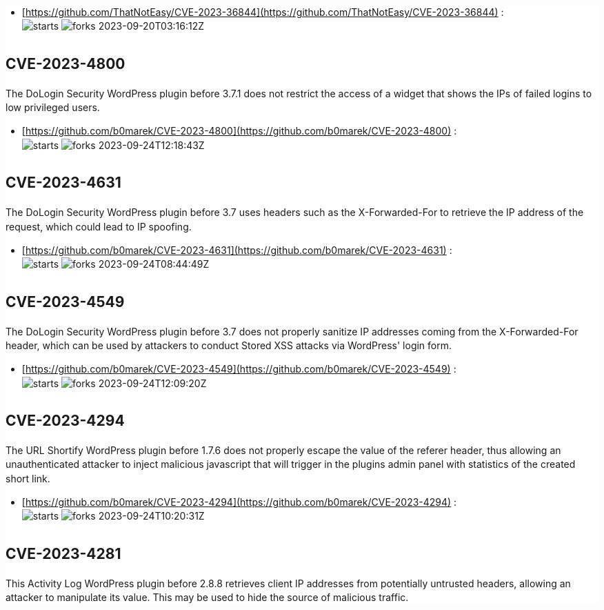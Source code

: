 - [https://github.com/ThatNotEasy/CVE-2023-36844](https://github.com/ThatNotEasy/CVE-2023-36844) :  
![starts](https://img.shields.io/github/stars/ThatNotEasy/CVE-2023-36844.svg) 
![forks](https://img.shields.io/github/forks/ThatNotEasy/CVE-2023-36844.svg) 
2023-09-20T03:16:12Z

## CVE-2023-4800
 The DoLogin Security WordPress plugin before 3.7.1 does not restrict the access of a widget that shows the IPs of failed logins to low privileged users.

- [https://github.com/b0marek/CVE-2023-4800](https://github.com/b0marek/CVE-2023-4800) :  
![starts](https://img.shields.io/github/stars/b0marek/CVE-2023-4800.svg) 
![forks](https://img.shields.io/github/forks/b0marek/CVE-2023-4800.svg) 
2023-09-24T12:18:43Z

## CVE-2023-4631
 The DoLogin Security WordPress plugin before 3.7 uses headers such as the X-Forwarded-For to retrieve the IP address of the request, which could lead to IP spoofing.

- [https://github.com/b0marek/CVE-2023-4631](https://github.com/b0marek/CVE-2023-4631) :  
![starts](https://img.shields.io/github/stars/b0marek/CVE-2023-4631.svg) 
![forks](https://img.shields.io/github/forks/b0marek/CVE-2023-4631.svg) 
2023-09-24T08:44:49Z

## CVE-2023-4549
 The DoLogin Security WordPress plugin before 3.7 does not properly sanitize IP addresses coming from the X-Forwarded-For header, which can be used by attackers to conduct Stored XSS attacks via WordPress' login form.

- [https://github.com/b0marek/CVE-2023-4549](https://github.com/b0marek/CVE-2023-4549) :  
![starts](https://img.shields.io/github/stars/b0marek/CVE-2023-4549.svg) 
![forks](https://img.shields.io/github/forks/b0marek/CVE-2023-4549.svg) 
2023-09-24T12:09:20Z

## CVE-2023-4294
 The URL Shortify WordPress plugin before 1.7.6 does not properly escape the value of the referer header, thus allowing an unauthenticated attacker to inject malicious javascript that will trigger in the plugins admin panel with statistics of the created short link.

- [https://github.com/b0marek/CVE-2023-4294](https://github.com/b0marek/CVE-2023-4294) :  
![starts](https://img.shields.io/github/stars/b0marek/CVE-2023-4294.svg) 
![forks](https://img.shields.io/github/forks/b0marek/CVE-2023-4294.svg) 
2023-09-24T10:20:31Z

## CVE-2023-4281
 This Activity Log WordPress plugin before 2.8.8 retrieves client IP addresses from potentially untrusted headers, allowing an attacker to manipulate its value. This may be used to hide the source of malicious traffic.
